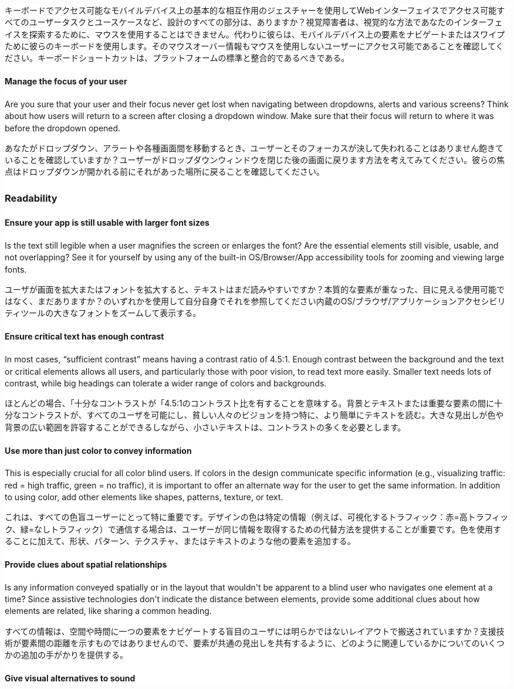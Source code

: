 キーボードでアクセス可能なモバイルデバイス上の基本的な相互作用のジェスチャーを使用してWebインターフェイスでアクセス可能すべてのユーザータスクとユースケースなど、設計のすべての部分は、ありますか？視覚障害者は、視覚的な方法であなたのインターフェイスを探索するために、マウスを使用することはできません。代わりに彼らは、モバイルデバイス上の要素をナビゲートまたはスワイプために彼らのキーボードを使用します。そのマウスオーバー情報もマウスを使用しないユーザーにアクセス可能であることを確認してください。キーボードショートカットは、プラットフォームの標準と整合的であるべきである。

#### Manage the focus of your user

Are you sure that your user and their focus never get lost when navigating between dropdowns, alerts and various screens? Think about how users will return to a screen after closing a dropdown window. Make sure that their focus will return to where it was before the dropdown opened.

あなたがドロップダウン、アラートや各種画面間を移動するとき、ユーザーとそのフォーカスが決して失われることはありません飽きていることを確認していますか？ユーザーがドロップダウンウィンドウを閉じた後の画面に戻ります方法を考えてみてください。彼らの焦点はドロップダウンが開かれる前にそれがあった場所に戻ることを確認してください。

### Readability

#### Ensure your app is still usable with larger font sizes

Is the text still legible when a user magnifies the screen or enlarges the font? Are the essential elements still visible, usable, and not overlapping? See it for yourself by using any of the built-in OS/Browser/App accessibility tools for zooming and viewing large fonts.

ユーザが画面を拡大またはフォントを拡大すると、テキストはまだ読みやすいですか？本質的な要素が重なった、目に見える使用可能ではなく、まだありますか？のいずれかを使用して自分自身でそれを参照してください内蔵のOS/ブラウザ/アプリケーションアクセシビリティツールの大きなフォントをズームして表示する。

#### Ensure critical text has enough contrast

In most cases, “sufficient contrast” means having a contrast ratio of 4.5:1. Enough contrast between the background and the text or critical elements allows all users, and particularly those with poor vision, to read text more easily. Smaller text needs lots of contrast, while big headings can tolerate a wider range of colors and backgrounds.

ほとんどの場合、「十分なコントラストが「4.5:1のコントラスト比を有することを意味する。背景とテキストまたは重要な要素の間に十分なコントラストが、すべてのユーザを可能にし、貧しい人々のビジョンを持つ特に、より簡単にテキストを読む。大きな見出しが色や背景の広い範囲を許容することができるしながら、小さいテキストは、コントラストの多くを必要とします。

#### Use more than just color to convey information

This is especially crucial for all color blind users. If colors in the design communicate specific information (e.g., visualizing traffic: red = high traffic, green = no traffic), it is important to offer an alternate way for the user to get the same information. In addition to using color, add other elements like shapes,  patterns, texture, or text.

これは、すべての色盲ユーザーにとって特に重要です。デザインの色は特定の情報（例えば、可視化するトラフィック：赤=高トラフィック、緑=なしトラフィック）で通信する場合は、ユーザーが同じ情報を取得するための代替方法を提供することが重要です。色を使用することに加えて、形状、パターン、テクスチャ、またはテキストのような他の要素を追加する。

#### Provide clues about spatial relationships

Is any information conveyed spatially or in the layout that wouldn't be apparent to a blind user who navigates one element at a time? Since assistive technologies don't indicate the distance between elements, provide some additional clues about how elements are related, like sharing a common heading.

すべての情報は、空間や時間に一つの要素をナビゲートする盲目のユーザには明らかではないレイアウトで搬送されていますか？支援技術が要素間の距離を示すものではありませんので、要素が共通の見出しを共有するように、どのように関連しているかについてのいくつかの追加の手がかりを提供する。

#### Give visual alternatives to sound
